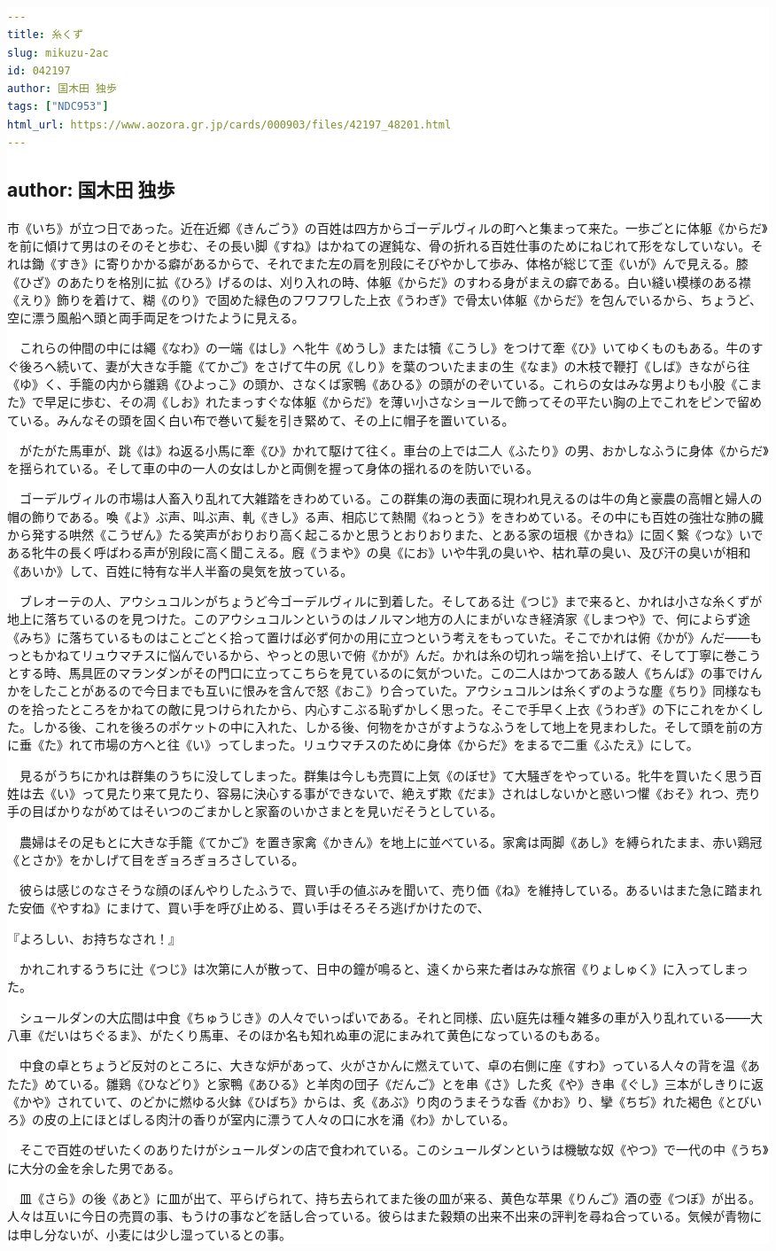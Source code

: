```yaml
---
title: 糸くず
slug: mikuzu-2ac
id: 042197
author: 国木田 独歩
tags: ["NDC953"]
html_url: https://www.aozora.gr.jp/cards/000903/files/42197_48201.html
---
```


## author: 国木田 独歩

市《いち》が立つ日であった。近在近郷《きんごう》の百姓は四方からゴーデルヴィルの町へと集まって来た。一歩ごとに体躯《からだ》を前に傾けて男はのそのそと歩む、その長い脚《すね》はかねての遅鈍な、骨の折れる百姓仕事のためにねじれて形をなしていない。それは鋤《すき》に寄りかかる癖があるからで、それでまた左の肩を別段にそびやかして歩み、体格が総じて歪《いが》んで見える。膝《ひざ》のあたりを格別に拡《ひろ》げるのは、刈り入れの時、体躯《からだ》のすわる身がまえの癖である。白い縫い模様のある襟《えり》飾りを着けて、糊《のり》で固めた緑色のフワフワした上衣《うわぎ》で骨太い体躯《からだ》を包んでいるから、ちょうど、空に漂う風船へ頭と両手両足をつけたように見える。

　これらの仲間の中には繩《なわ》の一端《はし》へ牝牛《めうし》または犢《こうし》をつけて牽《ひ》いてゆくものもある。牛のすぐ後ろへ続いて、妻が大きな手籠《てかご》をさげて牛の尻《しり》を葉のついたままの生《なま》の木枝で鞭打《しば》きながら往《ゆ》く、手籠の内から雛鶏《ひよっこ》の頭か、さなくば家鴨《あひる》の頭がのぞいている。これらの女はみな男よりも小股《こまた》で早足に歩む、その凋《しお》れたまっすぐな体躯《からだ》を薄い小さなショールで飾ってその平たい胸の上でこれをピンで留めている。みんなその頭を固く白い布で巻いて髪を引き緊めて、その上に帽子を置いている。

　がたがた馬車が、跳《は》ね返る小馬に牽《ひ》かれて駆けて往く。車台の上では二人《ふたり》の男、おかしなふうに身体《からだ》を揺られている。そして車の中の一人の女はしかと両側を握って身体の揺れるのを防いでいる。

　ゴーデルヴィルの市場は人畜入り乱れて大雑踏をきわめている。この群集の海の表面に現われ見えるのは牛の角と豪農の高帽と婦人の帽の飾りである。喚《よ》ぶ声、叫ぶ声、軋《きし》る声、相応じて熱閙《ねっとう》をきわめている。その中にも百姓の強壮な肺の臓から発する哄然《こうぜん》たる笑声がおりおり高く起こるかと思うとおりおりまた、とある家の垣根《かきね》に固く繋《つな》いである牝牛の長く呼ばわる声が別段に高く聞こえる。廐《うまや》の臭《にお》いや牛乳の臭いや、枯れ草の臭い、及び汗の臭いが相和《あいか》して、百姓に特有な半人半畜の臭気を放っている。

　ブレオーテの人、アウシュコルンがちょうど今ゴーデルヴィルに到着した。そしてある辻《つじ》まで来ると、かれは小さな糸くずが地上に落ちているのを見つけた。このアウシュコルンというのはノルマン地方の人にまがいなき経済家《しまつや》で、何によらず途《みち》に落ちているものはことごとく拾って置けば必ず何かの用に立つという考えをもっていた。そこでかれは俯《かが》んだ――もっともかねてリュウマチスに悩んでいるから、やっとの思いで俯《かが》んだ。かれは糸の切れっ端を拾い上げて、そして丁寧に巻こうとする時、馬具匠のマランダンがその門口に立ってこちらを見ているのに気がついた。この二人はかつてある跛人《ちんば》の事でけんかをしたことがあるので今日までも互いに恨みを含んで怒《おこ》り合っていた。アウシュコルンは糸くずのような塵《ちり》同様なものを拾ったところをかねての敵に見つけられたから、内心すこぶる恥ずかしく思った。そこで手早く上衣《うわぎ》の下にこれをかくした。しかる後、これを後ろのポケットの中に入れた、しかる後、何物をかさがすようなふうをして地上を見まわした。そして頭を前の方に垂《た》れて市場の方へと往《い》ってしまった。リュウマチスのために身体《からだ》をまるで二重《ふたえ》にして。

　見るがうちにかれは群集のうちに没してしまった。群集は今しも売買に上気《のぼせ》て大騒ぎをやっている。牝牛を買いたく思う百姓は去《い》って見たり来て見たり、容易に決心する事ができないで、絶えず欺《だま》されはしないかと惑いつ懼《おそ》れつ、売り手の目ばかりながめてはそいつのごまかしと家畜のいかさまとを見いだそうとしている。

　農婦はその足もとに大きな手籠《てかご》を置き家禽《かきん》を地上に並べている。家禽は両脚《あし》を縛られたまま、赤い鶏冠《とさか》をかしげて目をぎョろぎョろさしている。

　彼らは感じのなさそうな顔のぼんやりしたふうで、買い手の値ぶみを聞いて、売り価《ね》を維持している。あるいはまた急に踏まれた安価《やすね》にまけて、買い手を呼び止める、買い手はそろそろ逃げかけたので、

『よろしい、お持ちなされ！』

　かれこれするうちに辻《つじ》は次第に人が散って、日中の鐘が鳴ると、遠くから来た者はみな旅宿《りょしゅく》に入ってしまった。

　シュールダンの大広間は中食《ちゅうじき》の人々でいっぱいである。それと同様、広い庭先は種々雑多の車が入り乱れている――大八車《だいはちぐるま》、がたくり馬車、そのほか名も知れぬ車の泥にまみれて黄色になっているのもある。

　中食の卓とちょうど反対のところに、大きな炉があって、火がさかんに燃えていて、卓の右側に座《すわ》っている人々の背を温《あたた》めている。雛鶏《ひなどり》と家鴨《あひる》と羊肉の団子《だんご》とを串《さ》した炙《や》き串《ぐし》三本がしきりに返《かや》されていて、のどかに燃ゆる火鉢《ひばち》からは、炙《あぶ》り肉のうまそうな香《かお》り、攣《ちぢ》れた褐色《とびいろ》の皮の上にほとばしる肉汁の香りが室内に漂うて人々の口に水を涌《わ》かしている。

　そこで百姓のぜいたくのありたけがシュールダンの店で食われている。このシュールダンというは機敏な奴《やつ》で一代の中《うち》に大分の金を余した男である。

　皿《さら》の後《あと》に皿が出て、平らげられて、持ち去られてまた後の皿が来る、黄色な苹果《りんご》酒の壺《つぼ》が出る。人々は互いに今日の売買の事、もうけの事などを話し合っている。彼らはまた穀類の出来不出来の評判を尋ね合っている。気候が青物には申し分ないが、小麦には少し湿っているとの事。
